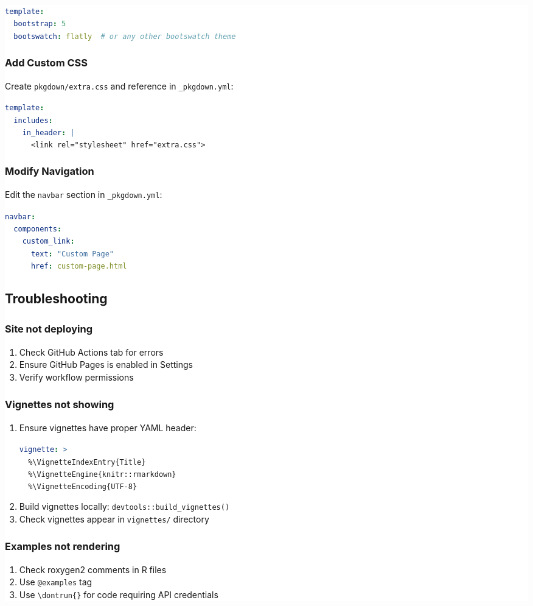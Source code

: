 ```yaml
template:
  bootstrap: 5
  bootswatch: flatly  # or any other bootswatch theme
```

### Add Custom CSS

Create `pkgdown/extra.css` and reference in `_pkgdown.yml`:

```yaml
template:
  includes:
    in_header: |
      <link rel="stylesheet" href="extra.css">
```

### Modify Navigation

Edit the `navbar` section in `_pkgdown.yml`:

```yaml
navbar:
  components:
    custom_link:
      text: "Custom Page"
      href: custom-page.html
```

## Troubleshooting

### Site not deploying

1. Check GitHub Actions tab for errors
2. Ensure GitHub Pages is enabled in Settings
3. Verify workflow permissions

### Vignettes not showing

1. Ensure vignettes have proper YAML header:
   ```yaml
   vignette: >
     %\VignetteIndexEntry{Title}
     %\VignetteEngine{knitr::rmarkdown}
     %\VignetteEncoding{UTF-8}
   ```
2. Build vignettes locally: `devtools::build_vignettes()`
3. Check vignettes appear in `vignettes/` directory

### Examples not rendering

1. Check roxygen2 comments in R files
2. Use `@examples` tag
3. Use `\dontrun{}` for code requiring API credentials
